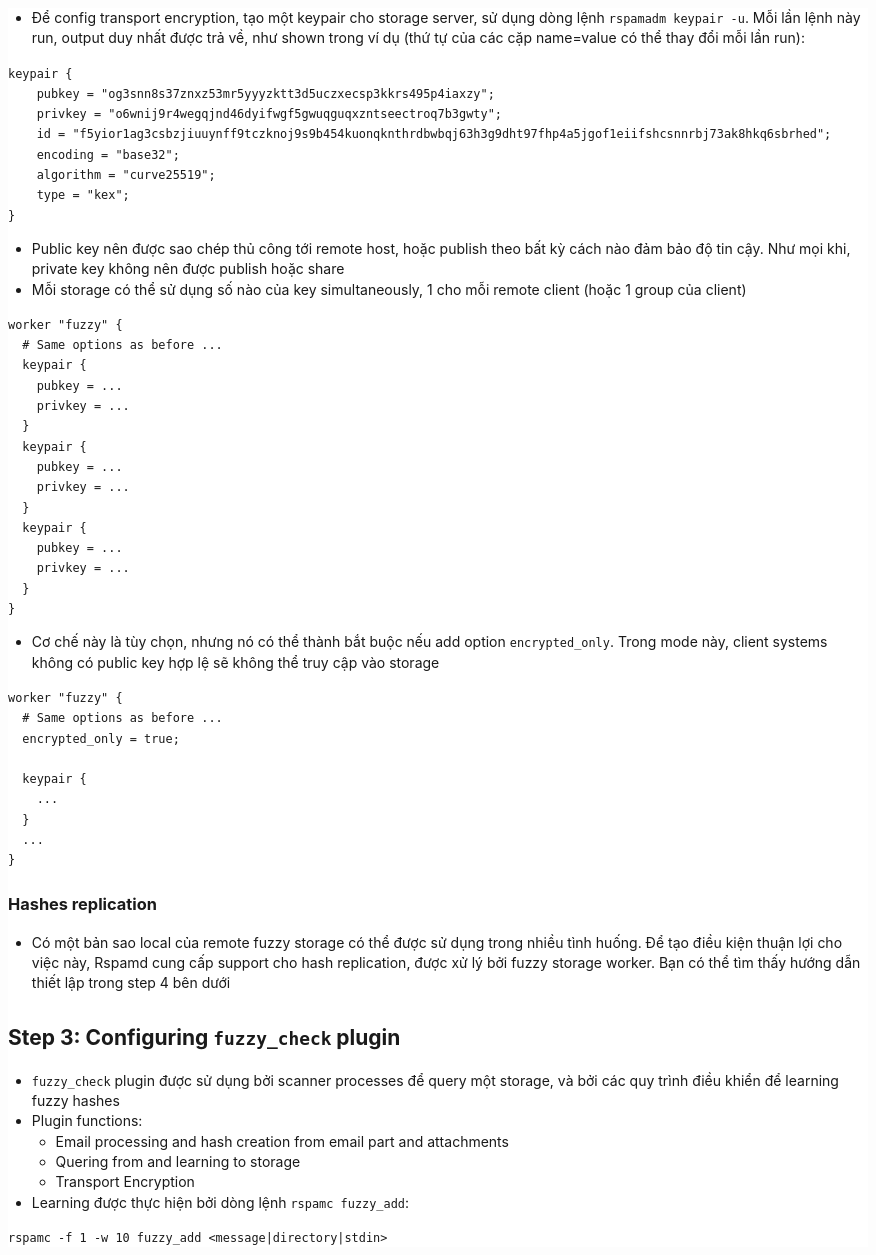 - Để config transport encryption, tạo một keypair cho storage server, sử dụng dòng lệnh `rspamadm keypair -u`. Mỗi lần lệnh này run, output duy nhất được trả về, như shown trong ví dụ (thứ tự của các cặp name=value có thể thay đổi mỗi lần run):
```
keypair {
    pubkey = "og3snn8s37znxz53mr5yyyzktt3d5uczxecsp3kkrs495p4iaxzy";
    privkey = "o6wnij9r4wegqjnd46dyifwgf5gwuqguqxzntseectroq7b3gwty";
    id = "f5yior1ag3csbzjiuuynff9tczknoj9s9b454kuonqknthrdbwbqj63h3g9dht97fhp4a5jgof1eiifshcsnnrbj73ak8hkq6sbrhed";
    encoding = "base32";
    algorithm = "curve25519";
    type = "kex";
}
```
- Public key nên được sao chép thủ công tới remote host, hoặc publish theo bất kỳ cách nào đảm bảo độ tin cậy. Như mọi khi, private key không nên được publish hoặc share
- Mỗi storage có thể sử dụng số nào của key simultaneously, 1 cho mỗi remote client (hoặc 1 group của client)
```
worker "fuzzy" {
  # Same options as before ...
  keypair {
    pubkey = ...
    privkey = ...
  }
  keypair {
    pubkey = ...
    privkey = ...
  }
  keypair {
    pubkey = ...
    privkey = ...
  }
}
```
- Cơ chế này là tùy chọn, nhưng nó có thể thành bắt buộc nếu add option `encrypted_only`. Trong mode này, client systems không có public key hợp lệ sẽ không thể truy cập vào storage
```
worker "fuzzy" {
  # Same options as before ...
  encrypted_only = true;

  keypair {
    ...
  }
  ...
}
```
### Hashes replication
- Có một bản sao local của remote fuzzy storage có thể được sử dụng trong nhiều tình huống. Để tạo điều kiện thuận lợi cho việc này, Rspamd cung cấp support cho hash replication, được xử lý bởi fuzzy storage worker. Bạn có thể tìm thấy hướng dẫn thiết lập trong step 4 bên dưới
## Step 3: Configuring `fuzzy_check` plugin
- `fuzzy_check` plugin được sử dụng bởi scanner processes để query một storage, và bởi các quy trình điều khiển để learning fuzzy hashes
- Plugin functions:
  - Email processing and hash creation from email part and attachments
  - Quering from and learning to storage
  - Transport Encryption
- Learning được thực hiện bởi dòng lệnh `rspamc fuzzy_add`:
```
rspamc -f 1 -w 10 fuzzy_add <message|directory|stdin>
```